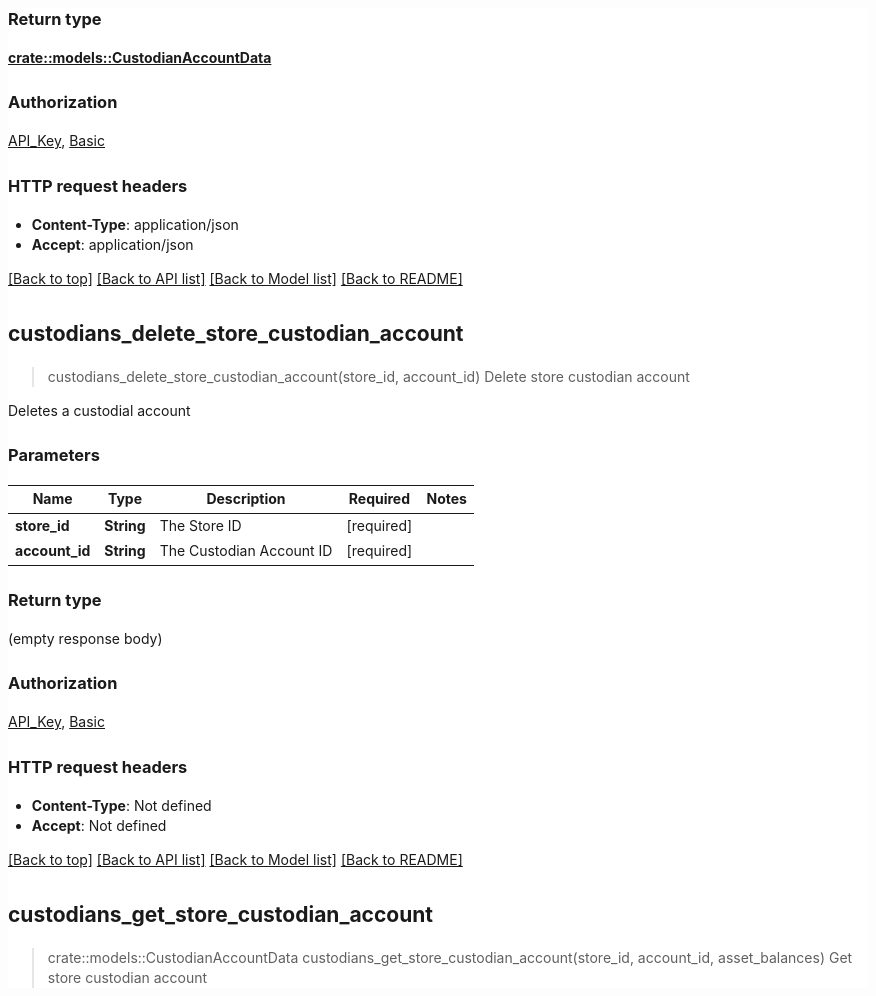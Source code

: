 ### Return type

[**crate::models::CustodianAccountData**](CustodianAccountData.md)

### Authorization

[API_Key](../README.md#API_Key), [Basic](../README.md#Basic)

### HTTP request headers

- **Content-Type**: application/json
- **Accept**: application/json

[[Back to top]](#) [[Back to API list]](../README.md#documentation-for-api-endpoints) [[Back to Model list]](../README.md#documentation-for-models) [[Back to README]](../README.md)


## custodians_delete_store_custodian_account

> custodians_delete_store_custodian_account(store_id, account_id)
Delete store custodian account

Deletes a custodial account

### Parameters


Name | Type | Description  | Required | Notes
------------- | ------------- | ------------- | ------------- | -------------
**store_id** | **String** | The Store ID | [required] |
**account_id** | **String** | The Custodian Account ID | [required] |

### Return type

 (empty response body)

### Authorization

[API_Key](../README.md#API_Key), [Basic](../README.md#Basic)

### HTTP request headers

- **Content-Type**: Not defined
- **Accept**: Not defined

[[Back to top]](#) [[Back to API list]](../README.md#documentation-for-api-endpoints) [[Back to Model list]](../README.md#documentation-for-models) [[Back to README]](../README.md)


## custodians_get_store_custodian_account

> crate::models::CustodianAccountData custodians_get_store_custodian_account(store_id, account_id, asset_balances)
Get store custodian account
